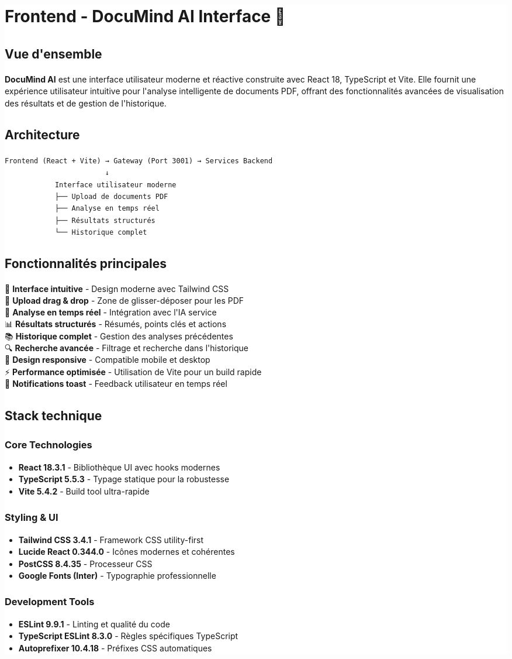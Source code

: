 # Frontend - DocuMind AI Interface 🎨

## Vue d'ensemble

**DocuMind AI** est une interface utilisateur moderne et réactive construite avec React 18, TypeScript et Vite. Elle fournit une expérience utilisateur intuitive pour l'analyse intelligente de documents PDF, offrant des fonctionnalités avancées de visualisation des résultats et de gestion de l'historique.

## Architecture

```
Frontend (React + Vite) → Gateway (Port 3001) → Services Backend
                        ↓
            Interface utilisateur moderne
            ├── Upload de documents PDF
            ├── Analyse en temps réel
            ├── Résultats structurés
            └── Historique complet
```

## Fonctionnalités principales

🎯 **Interface intuitive** - Design moderne avec Tailwind CSS  
📁 **Upload drag & drop** - Zone de glisser-déposer pour les PDF  
🤖 **Analyse en temps réel** - Intégration avec l'IA service  
📊 **Résultats structurés** - Résumés, points clés et actions  
📚 **Historique complet** - Gestion des analyses précédentes  
🔍 **Recherche avancée** - Filtrage et recherche dans l'historique  
📱 **Design responsive** - Compatible mobile et desktop  
⚡ **Performance optimisée** - Utilisation de Vite pour un build rapide  
🎨 **Notifications toast** - Feedback utilisateur en temps réel  

## Stack technique

### Core Technologies
- **React 18.3.1** - Bibliothèque UI avec hooks modernes
- **TypeScript 5.5.3** - Typage statique pour la robustesse
- **Vite 5.4.2** - Build tool ultra-rapide

### Styling & UI
- **Tailwind CSS 3.4.1** - Framework CSS utility-first
- **Lucide React 0.344.0** - Icônes modernes et cohérentes
- **PostCSS 8.4.35** - Processeur CSS
- **Google Fonts (Inter)** - Typographie professionnelle

### Development Tools
- **ESLint 9.9.1** - Linting et qualité du code
- **TypeScript ESLint 8.3.0** - Règles spécifiques TypeScript
- **Autoprefixer 10.4.18** - Préfixes CSS automatiques
